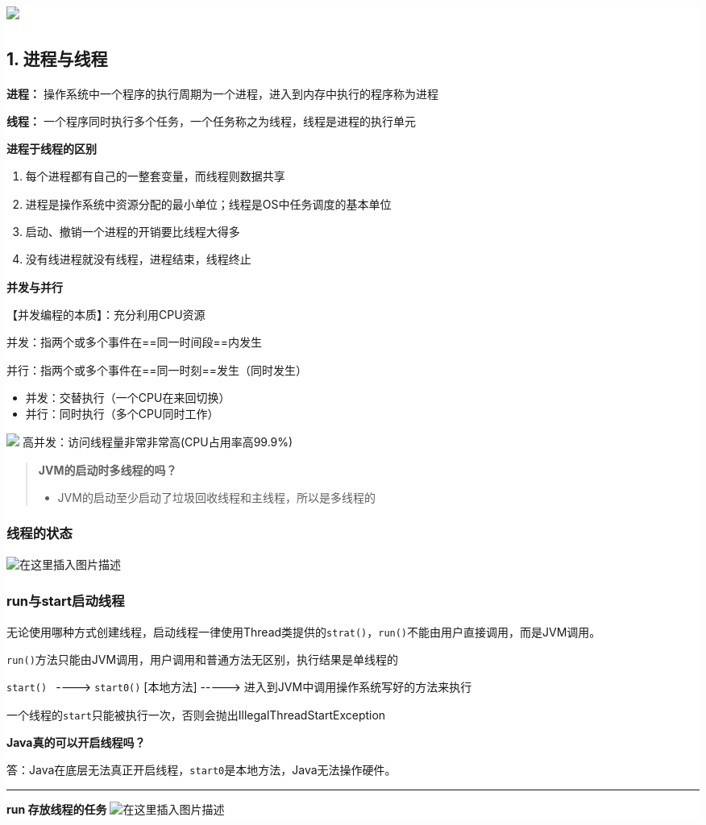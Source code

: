 ![](https://imgconvert.csdnimg.cn/aHR0cHM6Ly9pcXFjb2RlLWJsb2cub3NzLWNuLWJlaWppbmcuYWxpeXVuY3MuY29tL2ltZy8yMDIwMDUyNjA5MzgwOC5wbmc?x-oss-process=image/format,png)

## 1. 进程与线程

**进程：** 操作系统中一个程序的执行周期为一个进程，进入到内存中执行的程序称为进程

**线程：** 一个程序同时执行多个任务，一个任务称之为线程，线程是进程的执行单元

**进程于线程的区别**

1. 每个进程都有自己的一整套变量，而线程则数据共享

2. 进程是操作系统中资源分配的最小单位；线程是OS中任务调度的基本单位

3. 启动、撤销一个进程的开销要比线程大得多

4. 没有线进程就没有线程，进程结束，线程终止

**并发与并行**

【并发编程的本质】：充分利用CPU资源

并发：指两个或多个事件在==同一时间段==内发生

并行：指两个或多个事件在==同一时刻==发生（同时发生）

- 并发：交替执行（一个CPU在来回切换）
- 并行：同时执行（多个CPU同时工作）

![](https://imgconvert.csdnimg.cn/aHR0cHM6Ly9pcXFjb2RlLWJsb2cub3NzLWNuLWJlaWppbmcuYWxpeXVuY3MuY29tL2ltZy8yMDIwMDUyNjA4MDY1MS5wbmc?x-oss-process=image/format,png)
高并发：访问线程量非常非常高(CPU占用率高99.9%)

> **JVM的启动时多线程的吗？**
> 
> - JVM的启动至少启动了垃圾回收线程和主线程，所以是多线程的

### 线程的状态

![在这里插入图片描述](https://img-blog.csdnimg.cn/20190721182015544.png?x-oss-process=image/watermark,type_ZmFuZ3poZW5naGVpdGk,shadow_10,text_aHR0cHM6Ly9ibG9nLmNzZG4ubmV0L3dlaXhpbl80MzIzMjk1NQ==,size_16,color_FFFFFF,t_70)

### run与start启动线程

无论使用哪种方式创建线程，启动线程一律使用Thread类提供的`strat()`，`run()`不能由用户直接调用，而是JVM调用。

`run()`方法只能由JVM调用，用户调用和普通方法无区别，执行结果是单线程的

`start() ` ---->  `start0()`  [本地方法]  ----->  进入到JVM中调用操作系统写好的方法来执行

 一个线程的`start`只能被执行一次，否则会抛出IllegalThreadStartException

**Java真的可以开启线程吗？**

答：Java在底层无法真正开启线程，`start0`是本地方法，Java无法操作硬件。

-----

**run 存放线程的任务**
![在这里插入图片描述](https://img-blog.csdnimg.cn/20190721182115913.png?x-oss-process=image/watermark,type_ZmFuZ3poZW5naGVpdGk,shadow_10,text_aHR0cHM6Ly9ibG9nLmNzZG4ubmV0L3dlaXhpbl80MzIzMjk1NQ==,size_16,color_FFFFFF,t_70)
